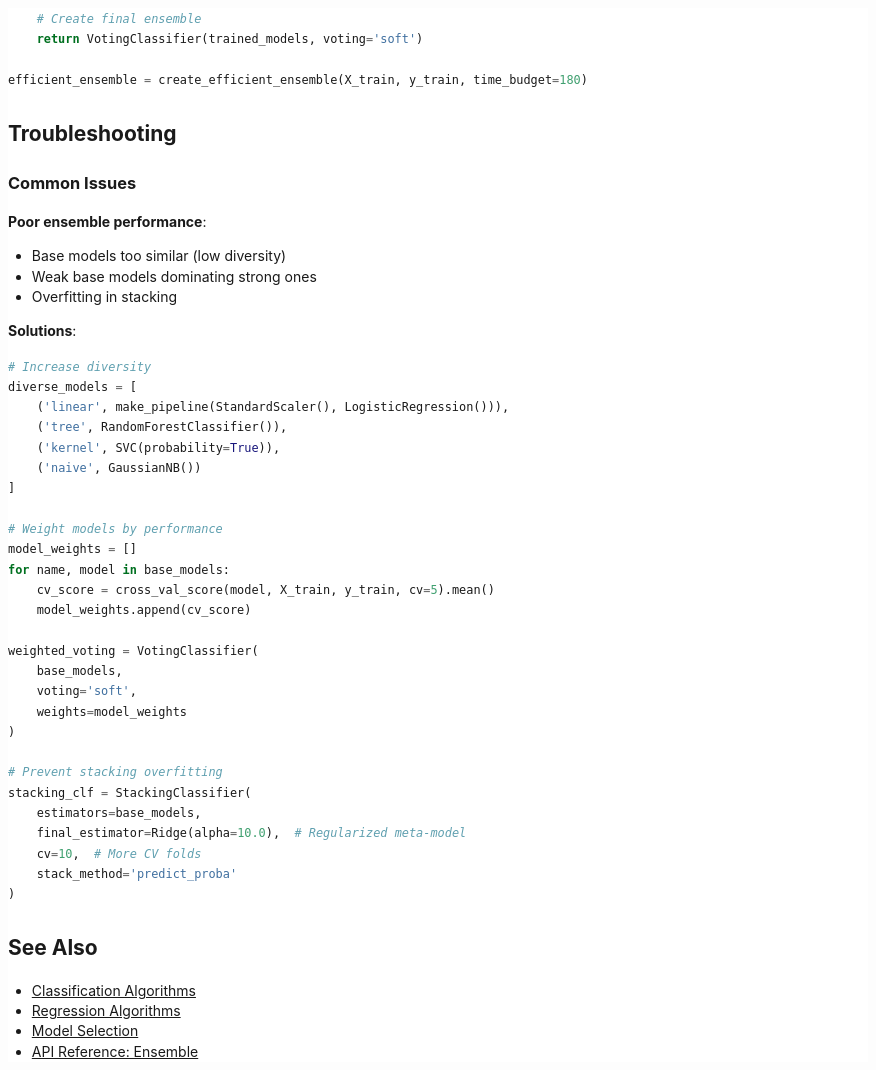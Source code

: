 ```python
    # Create final ensemble
    return VotingClassifier(trained_models, voting='soft')

efficient_ensemble = create_efficient_ensemble(X_train, y_train, time_budget=180)
```

## Troubleshooting

### Common Issues

**Poor ensemble performance**:

- Base models too similar (low diversity)
- Weak base models dominating strong ones
- Overfitting in stacking

**Solutions**:

```python
# Increase diversity
diverse_models = [
    ('linear', make_pipeline(StandardScaler(), LogisticRegression())),
    ('tree', RandomForestClassifier()),
    ('kernel', SVC(probability=True)),
    ('naive', GaussianNB())
]

# Weight models by performance
model_weights = []
for name, model in base_models:
    cv_score = cross_val_score(model, X_train, y_train, cv=5).mean()
    model_weights.append(cv_score)

weighted_voting = VotingClassifier(
    base_models,
    voting='soft',
    weights=model_weights
)

# Prevent stacking overfitting
stacking_clf = StackingClassifier(
    estimators=base_models,
    final_estimator=Ridge(alpha=10.0),  # Regularized meta-model
    cv=10,  # More CV folds
    stack_method='predict_proba'
)
```

## See Also

- [Classification Algorithms](classification.md)
- [Regression Algorithms](regression.md)
- [Model Selection](../tutorials/model_selection.md)
- [API Reference: Ensemble](../api_reference/models.md#ensemble)
